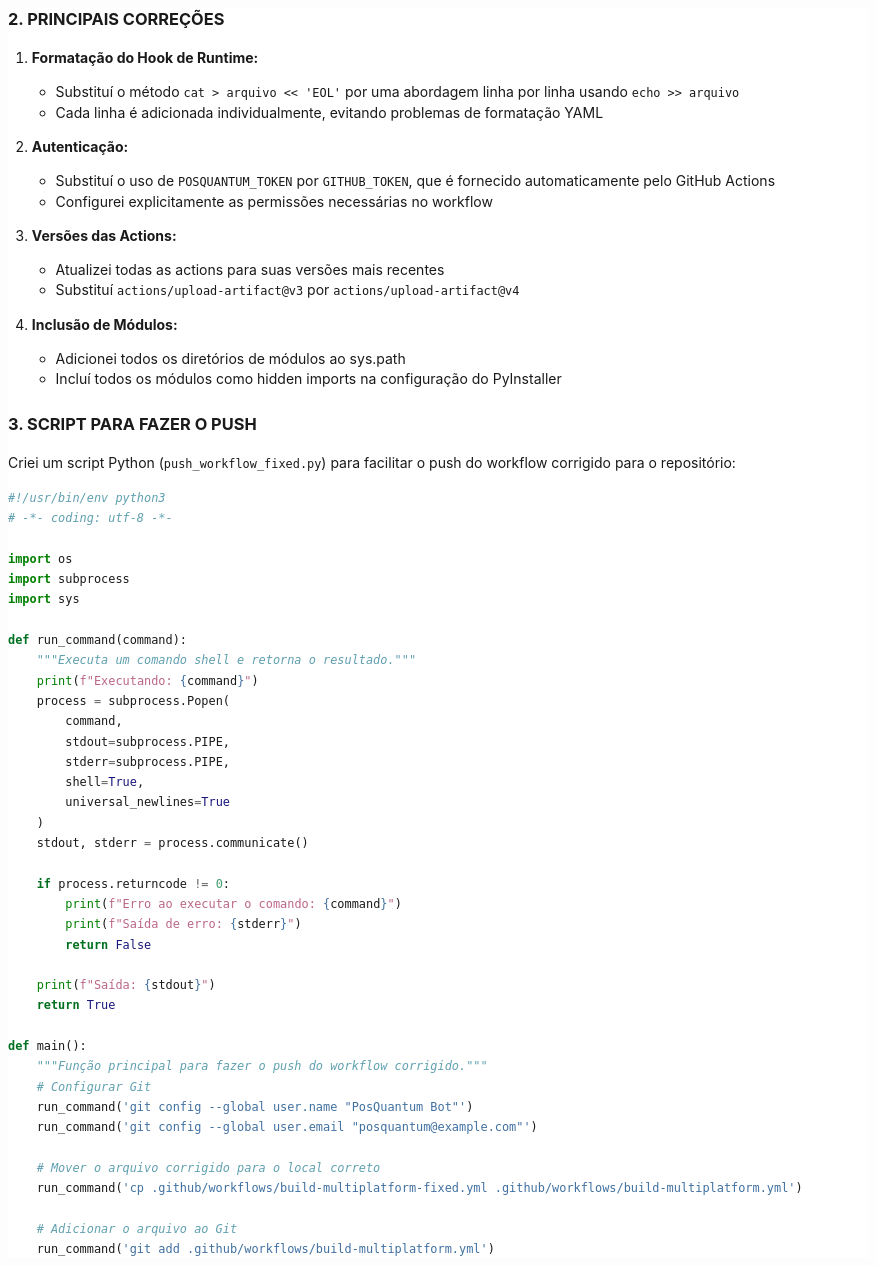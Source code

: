 ### 2. PRINCIPAIS CORREÇÕES

1. **Formatação do Hook de Runtime:**
   - Substituí o método `cat > arquivo << 'EOL'` por uma abordagem linha por linha usando `echo >> arquivo`
   - Cada linha é adicionada individualmente, evitando problemas de formatação YAML

2. **Autenticação:**
   - Substituí o uso de `POSQUANTUM_TOKEN` por `GITHUB_TOKEN`, que é fornecido automaticamente pelo GitHub Actions
   - Configurei explicitamente as permissões necessárias no workflow

3. **Versões das Actions:**
   - Atualizei todas as actions para suas versões mais recentes
   - Substituí `actions/upload-artifact@v3` por `actions/upload-artifact@v4`

4. **Inclusão de Módulos:**
   - Adicionei todos os diretórios de módulos ao sys.path
   - Incluí todos os módulos como hidden imports na configuração do PyInstaller

### 3. SCRIPT PARA FAZER O PUSH

Criei um script Python (`push_workflow_fixed.py`) para facilitar o push do workflow corrigido para o repositório:

```python
#!/usr/bin/env python3
# -*- coding: utf-8 -*-

import os
import subprocess
import sys

def run_command(command):
    """Executa um comando shell e retorna o resultado."""
    print(f"Executando: {command}")
    process = subprocess.Popen(
        command,
        stdout=subprocess.PIPE,
        stderr=subprocess.PIPE,
        shell=True,
        universal_newlines=True
    )
    stdout, stderr = process.communicate()
    
    if process.returncode != 0:
        print(f"Erro ao executar o comando: {command}")
        print(f"Saída de erro: {stderr}")
        return False
    
    print(f"Saída: {stdout}")
    return True

def main():
    """Função principal para fazer o push do workflow corrigido."""
    # Configurar Git
    run_command('git config --global user.name "PosQuantum Bot"')
    run_command('git config --global user.email "posquantum@example.com"')
    
    # Mover o arquivo corrigido para o local correto
    run_command('cp .github/workflows/build-multiplatform-fixed.yml .github/workflows/build-multiplatform.yml')
    
    # Adicionar o arquivo ao Git
    run_command('git add .github/workflows/build-multiplatform.yml')
```
